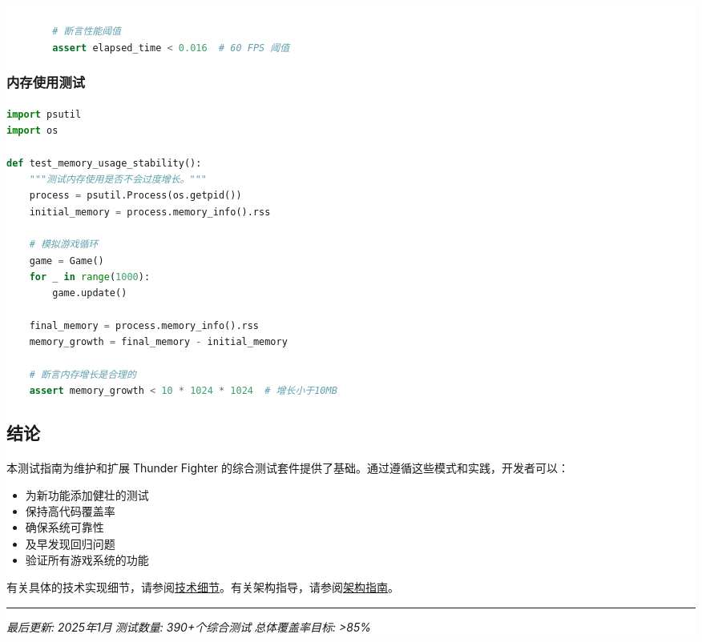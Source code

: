 ```python
        
        # 断言性能阈值
        assert elapsed_time < 0.016  # 60 FPS 阈值
```

### 内存使用测试

```python
import psutil
import os

def test_memory_usage_stability():
    """测试内存使用是否不会过度增长。"""
    process = psutil.Process(os.getpid())
    initial_memory = process.memory_info().rss
    
    # 模拟游戏循环
    game = Game()
    for _ in range(1000):
        game.update()
    
    final_memory = process.memory_info().rss
    memory_growth = final_memory - initial_memory
    
    # 断言内存增长是合理的
    assert memory_growth < 10 * 1024 * 1024  # 增长小于10MB
```

## 结论

本测试指南为维护和扩展 Thunder Fighter 的综合测试套件提供了基础。通过遵循这些模式和实践，开发者可以：

- 为新功能添加健壮的测试
- 保持高代码覆盖率
- 确保系统可靠性
- 及早发现回归问题
- 验证所有游戏系统的功能

有关具体的技术实现细节，请参阅[技术细节](../TECHNICAL_DETAILS_ZH.md)。有关架构指导，请参阅[架构指南](../ARCHITECTURE_ZH.md)。

---

*最后更新: 2025年1月*
*测试数量: 390+个综合测试*
*总体覆盖率目标: >85%*
